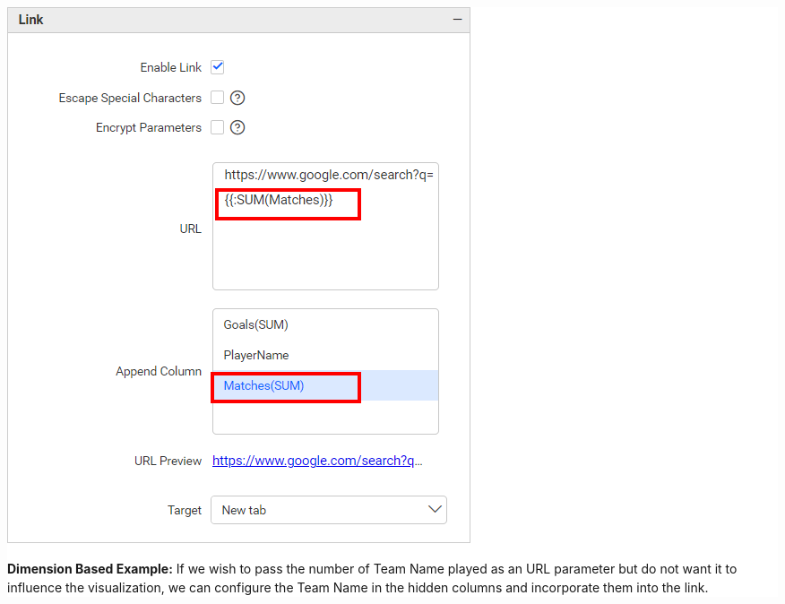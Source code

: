 ![Linking](/static/assets/visualizing-data/visualization-widgets/images/doughnut-chart/link-measure.png)

**Dimension Based Example:** If we wish to pass the number of Team Name played as an URL parameter but do not want it to influence the visualization, we can configure  the Team Name in the hidden columns and incorporate them into the link.
